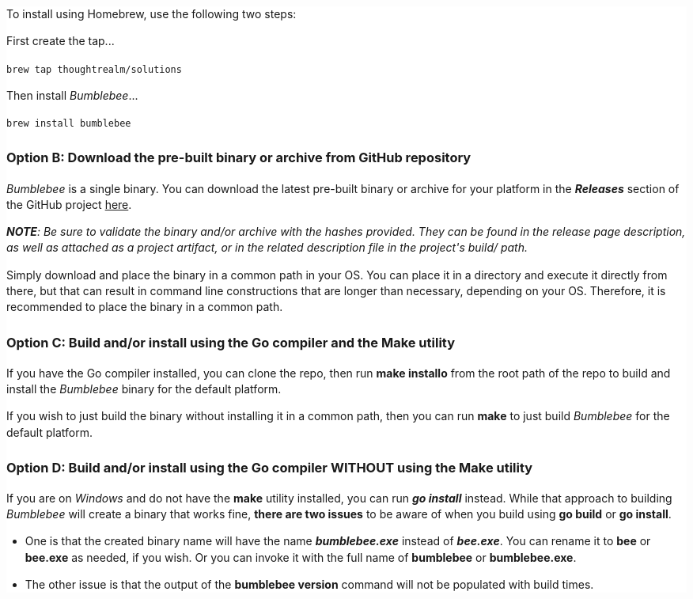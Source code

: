 To install using Homebrew, use the following two steps:

First create the tap...
    
    brew tap thoughtrealm/solutions

Then install _Bumblebee_...

    brew install bumblebee

### Option B: Download the pre-built binary or archive from GitHub repository
_Bumblebee_ is a single binary.  You can download the latest pre-built binary or archive for your platform
in the ***Releases*** section of the GitHub project [here](https://github.com/thoughtrealm/bumblebee/releases/latest).

_**NOTE**: Be sure to validate the binary and/or archive with the hashes provided.  They can be found in the
release page description, as well as attached as a project artifact, or in the related description file
in the project's build/ path._

Simply download and place the binary in a common path in your OS.  You can place it in a directory and
execute it directly from there, but that can result in command line constructions that are longer than
necessary, depending on your OS. Therefore, it is recommended to place the binary in a common path.

### Option C: Build and/or install using the Go compiler and the **Make** utility
If you have the Go compiler installed, you can clone the repo, then run **make installo** from the root path of
the repo to build and install the _Bumblebee_ binary for the default platform.

If you wish to just build the binary without installing it in a common path, then you can run **make** 
to just build _Bumblebee_ for the default platform.

### Option D: Build and/or install using the Go compiler **WITHOUT** using the **Make** utility
If you are on _Windows_ and do not have the **make** utility installed, you can run ***go install*** instead.
While that approach to building _Bumblebee_ will create a binary that works fine, **there are two issues**
to be aware of when you build using **go build** or **go install**.  

- One is that the created binary name will have the name ***bumblebee.exe*** instead of ***bee.exe***.  You can
rename it to **bee** or **bee.exe** as needed, if you wish.  Or you can invoke it with the full name of
**bumblebee** or **bumblebee.exe**.  

- The other issue is that the output of the **bumblebee version** command will not be populated with build times.
